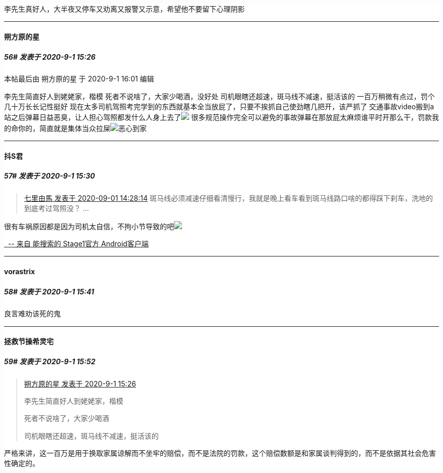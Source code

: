 
李先生真好人，大半夜又停车又劝离又报警又示意，希望他不要留下心理阴影


-----

####  朔方原的星  
##### 56#       发表于 2020-9-1 15:26


 本帖最后由 朔方原的星 于 2020-9-1 16:01 编辑 

李先生简直好人到姥姥家，楷模
死者不说啥了，大家少喝酒，没好处
司机眼瞎还超速，斑马线不减速，挺活该的
一百万稍微有点过，罚个几十万长长记性挺好
现在太多司机驾照考完学到的东西就基本全当放屁了，只要不挨抓自己使劲瞎几把开，该严抓了
交通事故video搬到a站之后弹幕日益恶臭，让人担心驾照都发什么人身上去了<img src="https://static.saraba1st.com/image/smiley/face2017/004.gif" referrerpolicy="no-referrer">
很多规范操作完全可以避免的事故弹幕在那放屁太麻烦谁平时开那么干，罚款我的命你的，简直就是集体当众拉屎<img src="https://static.saraba1st.com/image/smiley/face2017/217.gif" referrerpolicy="no-referrer">恶心到家


-----

####  抖S君  
##### 57#       发表于 2020-9-1 15:30


<blockquote><a href="httphttps://bbs.saraba1st.com/2b/forum.php?mod=redirect&amp;goto=findpost&amp;pid=48611004&amp;ptid=1957613" target="_blank">七里由馬 发表于 2020-09-01 14:28:14</a>
斑马线必须减速仔细看清慢行，我就是晚上看车看到斑马线路口啥的都得踩下刹车，洗地的到底考过驾照没？ ...</blockquote>很有车祸原因都是因为司机太自信，不拘小节导致的吧<img src="https://static.saraba1st.com/image/smiley/face2017/009.gif" referrerpolicy="no-referrer">

[  -- 来自 能搜索的 Stage1官方 Android客户端](https://www.coolapk.com/apk/140634)


-----

####  vorastrix  
##### 58#       发表于 2020-9-1 15:41


良言难劝该死的鬼


-----

####  拯救节操希灵宅  
##### 59#       发表于 2020-9-1 15:52


<blockquote><a href="httphttps://bbs.saraba1st.com/2b/forum.php?mod=redirect&amp;goto=findpost&amp;pid=48611280&amp;ptid=1957613" target="_blank">朔方原的星 发表于 2020-9-1 15:26</a>

李先生简直好人到姥姥家，楷模

死者不说啥了，大家少喝酒

司机眼瞎还超速，斑马线不减速，挺活该的</blockquote>
严格来讲，这一百万是用于换取家属谅解而不坐牢的赔偿，而不是法院的罚款，这个赔偿数额是和家属谈判得到的，而不是依据其社会危害性确定的。
